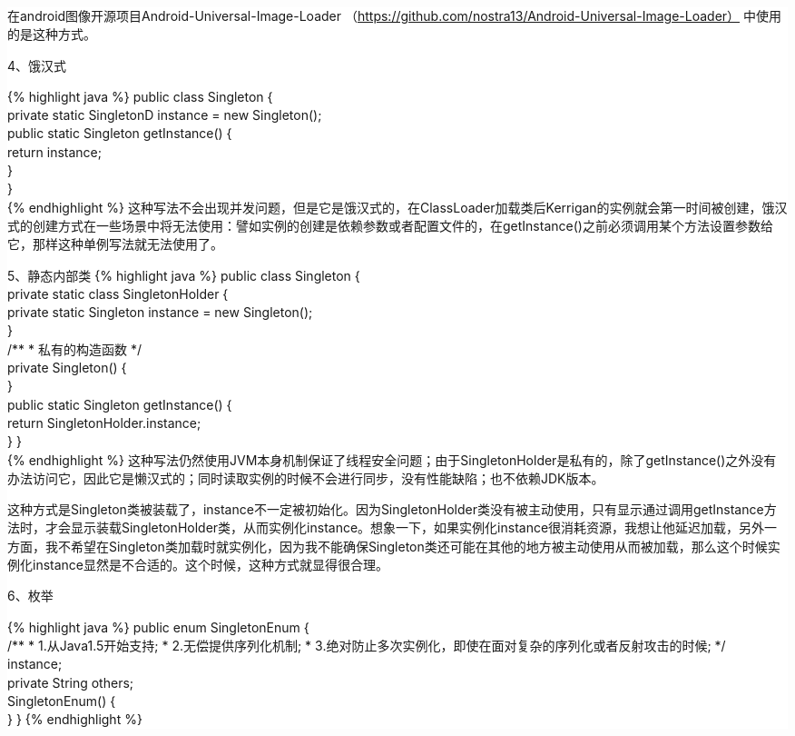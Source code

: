 在android图像开源项目Android-Universal-Image-Loader （https://github.com/nostra13/Android-Universal-Image-Loader） 中使用的是这种方式。


4、饿汉式

{% highlight java %}
public class Singleton {    
    private static SingletonD instance = new Singleton();    
    public static Singleton getInstance() {    
        return instance;    
    }    
}   
{% endhighlight %}
这种写法不会出现并发问题，但是它是饿汉式的，在ClassLoader加载类后Kerrigan的实例就会第一时间被创建，饿汉式的创建方式在一些场景中将无法使用：譬如实例的创建是依赖参数或者配置文件的，在getInstance()之前必须调用某个方法设置参数给它，那样这种单例写法就无法使用了。


5、静态内部类
{% highlight java %}
public class Singleton {  
    private static class SingletonHolder {  
        private static Singleton instance = new Singleton();  
    }  
    /** 
     * 私有的构造函数 
     */  
    private Singleton() {  
    }  
    public static Singleton getInstance() {  
        return SingletonHolder.instance;  
    } 
}  
{% endhighlight %}
这种写法仍然使用JVM本身机制保证了线程安全问题；由于SingletonHolder是私有的，除了getInstance()之外没有办法访问它，因此它是懒汉式的；同时读取实例的时候不会进行同步，没有性能缺陷；也不依赖JDK版本。

这种方式是Singleton类被装载了，instance不一定被初始化。因为SingletonHolder类没有被主动使用，只有显示通过调用getInstance方法时，才会显示装载SingletonHolder类，从而实例化instance。想象一下，如果实例化instance很消耗资源，我想让他延迟加载，另外一方面，我不希望在Singleton类加载时就实例化，因为我不能确保Singleton类还可能在其他的地方被主动使用从而被加载，那么这个时候实例化instance显然是不合适的。这个时候，这种方式就显得很合理。

6、枚举

{% highlight java %}
public enum SingletonEnum {  
    /** 
     * 1.从Java1.5开始支持; 
     * 2.无偿提供序列化机制; 
     * 3.绝对防止多次实例化，即使在面对复杂的序列化或者反射攻击的时候; 
     */  
    instance;  
    private String others;  
    SingletonEnum() {  
       } 
    }
 {% endhighlight %}
    